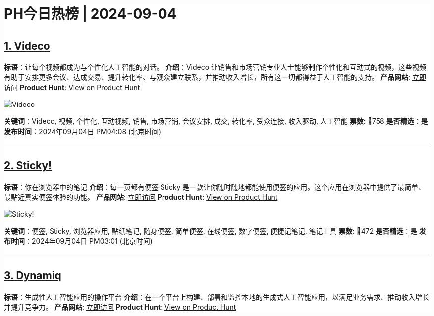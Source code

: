 # PH今日热榜 | 2024-09-04

## [1. Videco](https://www.producthunt.com/posts/videco?utm_campaign=producthunt-api&utm_medium=api-v2&utm_source=Application%3A+daily+ph+%28ID%3A+133301%29)
**标语**：让每个视频都成为与个性化人工智能的对话。
**介绍**：Videco 让销售和市场营销专业人士能够制作个性化和互动式的视频，这些视频有助于安排更多会议、达成交易、提升转化率、与观众建立联系，并推动收入增长，所有这一切都得益于人工智能的支持。
**产品网站**: [立即访问](https://www.producthunt.com/r/WQLJWRFY4JISFW?utm_campaign=producthunt-api&utm_medium=api-v2&utm_source=Application%3A+daily+ph+%28ID%3A+133301%29)
**Product Hunt**: [View on Product Hunt](https://www.producthunt.com/posts/videco?utm_campaign=producthunt-api&utm_medium=api-v2&utm_source=Application%3A+daily+ph+%28ID%3A+133301%29)

![Videco](https://ph-files.imgix.net/cf41696b-58c3-48a0-9a2e-3431a9ed2ef3.png?auto=format&fit=crop&frame=1&h=512&w=1024)

**关键词**：Videco, 视频, 个性化, 互动视频, 销售, 市场营销, 会议安排, 成交, 转化率, 受众连接, 收入驱动, 人工智能
**票数**: 🔺758
**是否精选**：是
**发布时间**：2024年09月04日 PM04:08 (北京时间)

---

## [2. Sticky!](https://www.producthunt.com/posts/sticky-66e9fd8b-21d9-478d-896d-b2304c2a5a59?utm_campaign=producthunt-api&utm_medium=api-v2&utm_source=Application%3A+daily+ph+%28ID%3A+133301%29)
**标语**：你在浏览器中的笔记
**介绍**：每一页都有便签 Sticky 是一款让你随时随地都能使用便签的应用。这个应用在浏览器中提供了最简单、最贴近真实便签体验的功能。
**产品网站**: [立即访问](https://www.producthunt.com/r/GKMHA2XDQHLM65?utm_campaign=producthunt-api&utm_medium=api-v2&utm_source=Application%3A+daily+ph+%28ID%3A+133301%29)
**Product Hunt**: [View on Product Hunt](https://www.producthunt.com/posts/sticky-66e9fd8b-21d9-478d-896d-b2304c2a5a59?utm_campaign=producthunt-api&utm_medium=api-v2&utm_source=Application%3A+daily+ph+%28ID%3A+133301%29)

![Sticky!](https://ph-files.imgix.net/7a49eeb4-4214-473b-99d8-06f522ec0a02.png?auto=format&fit=crop&frame=1&h=512&w=1024)

**关键词**：便签, Sticky, 浏览器应用, 贴纸笔记, 随身便签, 简单便签, 在线便签, 数字便签, 便捷记笔记, 笔记工具
**票数**: 🔺472
**是否精选**：是
**发布时间**：2024年09月04日 PM03:01 (北京时间)

---

## [3. Dynamiq](https://www.producthunt.com/posts/dynamiq?utm_campaign=producthunt-api&utm_medium=api-v2&utm_source=Application%3A+daily+ph+%28ID%3A+133301%29)
**标语**：生成性人工智能应用的操作平台
**介绍**：在一个平台上构建、部署和监控本地的生成式人工智能应用，以满足业务需求、推动收入增长并提升竞争力。
**产品网站**: [立即访问](https://www.producthunt.com/r/6ZSMV2Y5MW3ML7?utm_campaign=producthunt-api&utm_medium=api-v2&utm_source=Application%3A+daily+ph+%28ID%3A+133301%29)
**Product Hunt**: [View on Product Hunt](https://www.producthunt.com/posts/dynamiq?utm_campaign=producthunt-api&utm_medium=api-v2&utm_source=Application%3A+daily+ph+%28ID%3A+133301%29)
